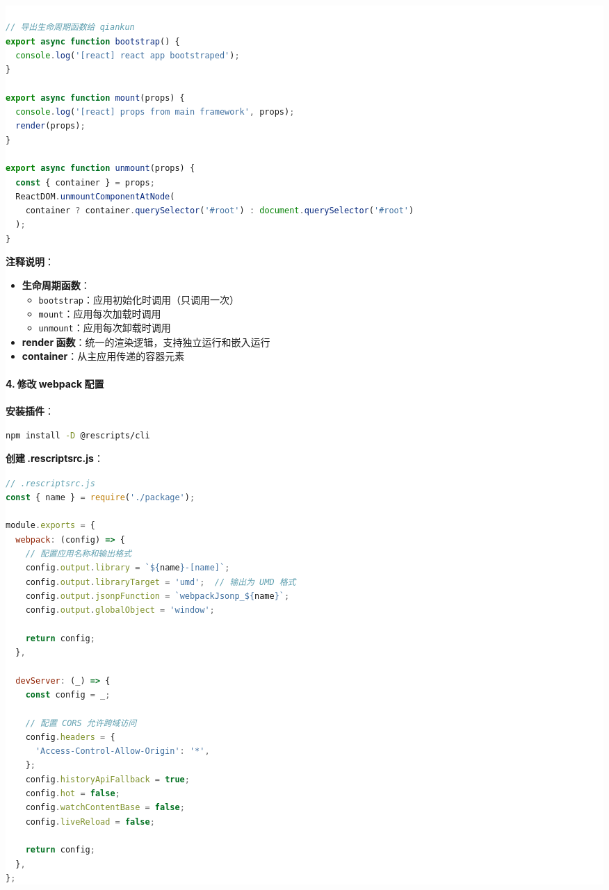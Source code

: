 ```javascript

// 导出生命周期函数给 qiankun
export async function bootstrap() {
  console.log('[react] react app bootstraped');
}

export async function mount(props) {
  console.log('[react] props from main framework', props);
  render(props);
}

export async function unmount(props) {
  const { container } = props;
  ReactDOM.unmountComponentAtNode(
    container ? container.querySelector('#root') : document.querySelector('#root')
  );
}
```

**注释说明**：
- **生命周期函数**：
  - `bootstrap`：应用初始化时调用（只调用一次）
  - `mount`：应用每次加载时调用
  - `unmount`：应用每次卸载时调用
- **render 函数**：统一的渲染逻辑，支持独立运行和嵌入运行
- **container**：从主应用传递的容器元素

#### 4. 修改 webpack 配置

**安装插件**：
```bash
npm install -D @rescripts/cli
```

**创建 .rescriptsrc.js**：
```javascript
// .rescriptsrc.js
const { name } = require('./package');

module.exports = {
  webpack: (config) => {
    // 配置应用名称和输出格式
    config.output.library = `${name}-[name]`;
    config.output.libraryTarget = 'umd';  // 输出为 UMD 格式
    config.output.jsonpFunction = `webpackJsonp_${name}`;
    config.output.globalObject = 'window';
    
    return config;
  },
  
  devServer: (_) => {
    const config = _;
    
    // 配置 CORS 允许跨域访问
    config.headers = {
      'Access-Control-Allow-Origin': '*',
    };
    config.historyApiFallback = true;
    config.hot = false;
    config.watchContentBase = false;
    config.liveReload = false;
    
    return config;
  },
};
```